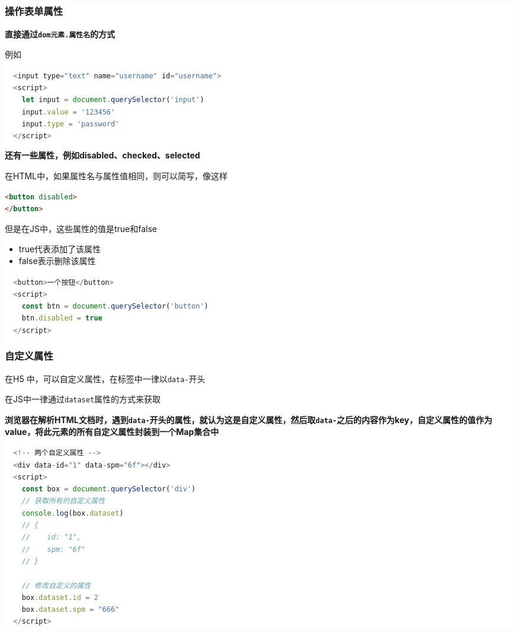 
### 操作表单属性

**直接通过`dom元素.属性名`的方式**

例如
```js
  <input type="text" name="username" id="username">
  <script>
    let input = document.querySelector('input')
    input.value = '123456'
    input.type = 'password'
  </script>
```

**还有一些属性，例如disabled、checked、selected**

在HTML中，如果属性名与属性值相同，则可以简写，像这样

```html
<button disabled>  
</button>
```

但是在JS中，这些属性的值是true和false

- true代表添加了该属性
- false表示删除该属性

```js
  <button>一个按钮</button>
  <script>
    const btn = document.querySelector('button')
    btn.disabled = true
  </script>
```





### 自定义属性

在H5 中，可以自定义属性，在标签中一律以`data-`开头

在JS中一律通过`dataset`属性的方式来获取

**浏览器在解析HTML文档时，遇到`data-`开头的属性，就认为这是自定义属性，然后取`data-`之后的内容作为key，自定义属性的值作为value，将此元素的所有自定义属性封装到一个Map集合中**

```js
  <!-- 两个自定义属性 -->
  <div data-id="1" data-spm="6f"></div>
  <script>
    const box = document.querySelector('div')
    // 获取所有的自定义属性
    console.log(box.dataset)
    // {
    //    id: "1",
    //    spm: "6f"
    // }

    // 修改自定义的属性
    box.dataset.id = 2
    box.dataset.spm = "666"
  </script>
```
